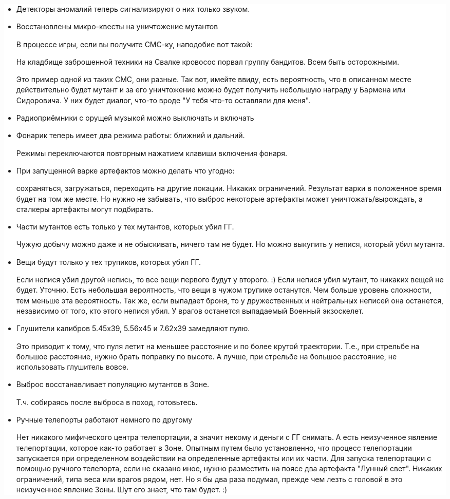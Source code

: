 - Детекторы аномалий теперь сигнализируют о них только звуком.

- Восстановлены микро-квесты на уничтожение мутантов

  В процессе игры, если вы получите СМС-ку, наподобие вот такой:

    На кладбище заброшенной техники на Свалке кровосос порвал группу бандитов.
    Всем быть осторожными.

  Это пример одной из таких СМС, они разные. Так вот, имейте ввиду, есть
  вероятность, что в описанном месте действительно будет мутант и за его
  уничтожение можно будет получить небольшую награду у Бармена или Сидоровича.
  У них будет диалог, что-то вроде "У тебя что-то оставляли для меня".

- Радиоприёмники с орущей музыкой можно выключать и включать

- Фонарик теперь имеет два режима работы: ближний и дальний.

  Режимы переключаются повторным нажатием клавиши включения фонаря.

- При запущенной варке артефактов можно делать что угодно:

  сохраняться, загружаться, переходить на другие локации. Никаких
  ограничений. Результат варки в положенное время будет на том же
  месте. Но нужно не забывать, что выброс некоторые артефакты может
  уничтожать/вырождать, а сталкеры артефакты могут подбирать.

- Части мутантов есть только у тех мутантов, которых убил ГГ.

  Чужую добычу можно даже и не обыскивать, ничего там не будет. Но
  можно выкупить у непися, который убил мутанта.

- Вещи будут только у тех трупиков, которых убил ГГ.

  Если непися убил другой непись, то все вещи первого будут у
  второго. :) Если непися убил мутант, то никаких вещей не будет. Уточню.
  Есть небольшая вероятность, что вещи в чужом трупике останутся. Чем больше
  уровень сложности, тем меньше эта вероятность. Так же, если выпадает броня,
  то у дружественных и нейтральных неписей она останется, независимо от того,
  кто этого непися убил. У врагов останется выпадаемый Военный экзоскелет.

- Глушители калибров 5.45x39, 5.56x45 и 7.62x39 замедляют пулю.

  Это приводит к тому, что пуля летит на меньшее расстояние и по более
  крутой траектории. Т.е., при стрельбе на большое расстояние, нужно
  брать поправку по высоте. А лучше, при стрельбе на большое
  расстояние, не использовать глушитель вовсе.

- Выброс восстанавливает популяцию мутантов в Зоне.

  Т.ч. собираясь после выброса в поход, готовьтесь.

- Ручные телепорты работают немного по другому

  Нет никакого мифического центра телепортации, а значит некому и деньги с
  ГГ снимать. А есть неизученное явление телепортации, которое как-то
  работает в Зоне. Опытным путем было установленно, что процесс телепортации
  запускается при определенном воздействии на определенные артефакты или
  их части. Для запуска телепортации с помощью ручного телепорта, если не
  сказано иное, нужно разместить на поясе два артефакта "Лунный свет".
  Никаких ограничений, типа веса или врагов рядом, нет. Но я бы два раза
  подумал, прежде чем лезть с головой в это неизученное явление Зоны.
  Шут его знает, что там будет. :)
